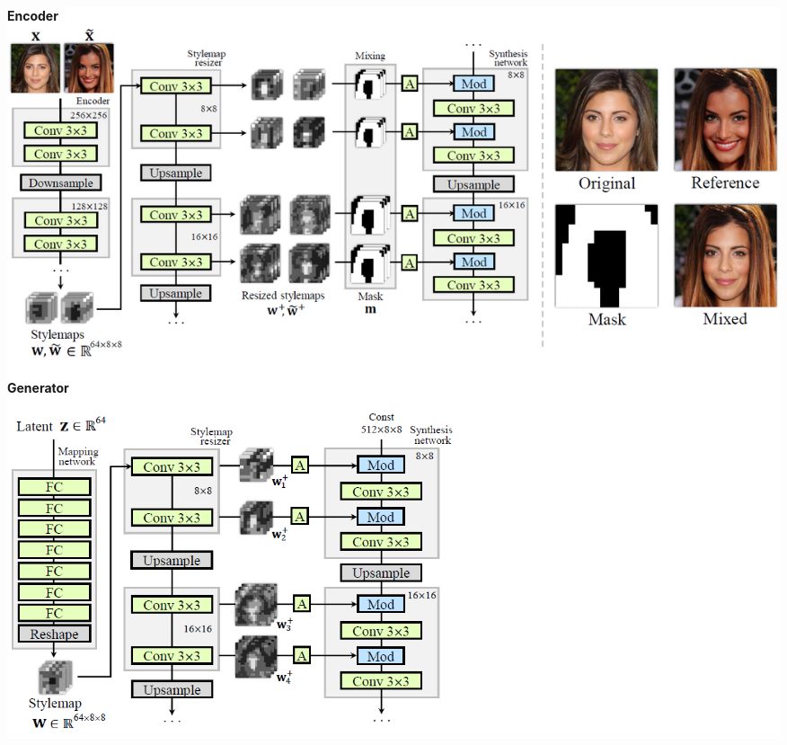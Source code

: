 **Encoder**
<img src="../../README/images/stylemapgan_encoder.png">

**Generator**

<img src="../../README/images/stylemapgan_generator.png" width=500>
